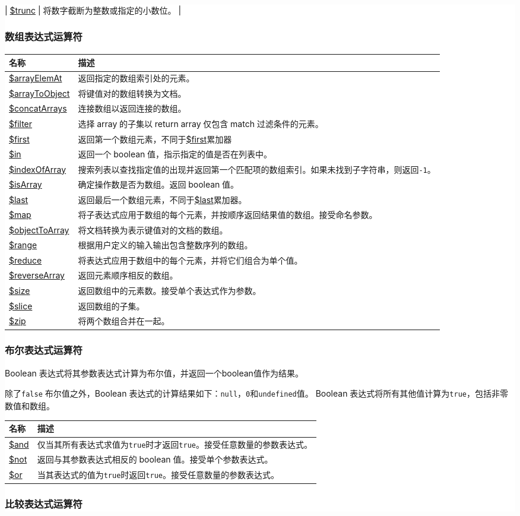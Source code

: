 | [$trunc](https://github.com/mongodb-china/MongoDB-CN-Manual/tree/8490376c81d56eff95abbaddc6ee414b1e1c9705/docs/Reference/Operators/Aggregation-Pipeline-Operators/trunc-aggregation.md) | 将数字截断为整数或指定的小数位。 |

### 数组表达式运算符

| 名称 | 描述 |
| :--- | :--- |
| [$arrayElemAt](../../can-kao/yun-suan-fu/aggregation-pipeline-operators/arrayelemat-aggregation.md) | 返回指定的数组索引处的元素。 |
| [$arrayToObject](../../can-kao/yun-suan-fu/aggregation-pipeline-operators/arraytoobject-aggregation.md) | 将键值对的数组转换为文档。 |
| [$concatArrays](../../can-kao/yun-suan-fu/aggregation-pipeline-operators/concatarrays-aggregation.md) | 连接数组以返回连接的数组。 |
| [$filter](https://github.com/mongodb-china/MongoDB-CN-Manual/tree/8490376c81d56eff95abbaddc6ee414b1e1c9705/docs/Reference/Operators/Aggregation-Pipeline-Operators/filter-aggregation.md) | 选择 array 的子集以 return array 仅包含 match 过滤条件的元素。 |
| [$first](https://github.com/mongodb-china/MongoDB-CN-Manual/tree/8490376c81d56eff95abbaddc6ee414b1e1c9705/docs/Reference/Operators/Aggregation-Pipeline-Operators/first-aggregation.md) | 返回第一个数组元素，不同于[$first](aggregation-pipeline-quick-reference.md)累加器 |
| [$in](https://github.com/mongodb-china/MongoDB-CN-Manual/tree/8490376c81d56eff95abbaddc6ee414b1e1c9705/docs/Reference/Operators/Aggregation-Pipeline-Operators/in-aggregation.md) | 返回一个 boolean 值，指示指定的值是否在列表中。 |
| [$indexOfArray](https://github.com/mongodb-china/MongoDB-CN-Manual/tree/8490376c81d56eff95abbaddc6ee414b1e1c9705/docs/Reference/Operators/Aggregation-Pipeline-Operators/indexOfArray-aggregation.md) | 搜索列表以查找指定值的出现并返回第一个匹配项的数组索引。如果未找到子字符串，则返回`-1`。 |
| [$isArray](https://github.com/mongodb-china/MongoDB-CN-Manual/tree/8490376c81d56eff95abbaddc6ee414b1e1c9705/docs/Reference/Operators/Aggregation-Pipeline-Operators/isArray-aggregation.md) | 确定操作数是否为数组。返回 boolean 值。 |
| [$last](https://github.com/mongodb-china/MongoDB-CN-Manual/tree/8490376c81d56eff95abbaddc6ee414b1e1c9705/docs/Reference/Operators/Aggregation-Pipeline-Operators/last-aggregation.md) | 返回最后一个数组元素，不同于[$last](aggregation-pipeline-quick-reference.md)累加器。 |
| [$map](https://github.com/mongodb-china/MongoDB-CN-Manual/tree/8490376c81d56eff95abbaddc6ee414b1e1c9705/docs/Reference/Operators/Aggregation-Pipeline-Operators/map-aggregation.md) | 将子表达式应用于数组的每个元素，并按顺序返回结果值的数组。接受命名参数。 |
| [$objectToArray](https://github.com/mongodb-china/MongoDB-CN-Manual/tree/8490376c81d56eff95abbaddc6ee414b1e1c9705/docs/Reference/Operators/Aggregation-Pipeline-Operators/objectToArray-aggregation.md) | 将文档转换为表示键值对的文档的数组。 |
| [$range](https://github.com/mongodb-china/MongoDB-CN-Manual/tree/8490376c81d56eff95abbaddc6ee414b1e1c9705/docs/Reference/Operators/Aggregation-Pipeline-Operators/range-aggregation.md) | 根据用户定义的输入输出包含整数序列的数组。 |
| [$reduce](https://github.com/mongodb-china/MongoDB-CN-Manual/tree/8490376c81d56eff95abbaddc6ee414b1e1c9705/docs/Reference/Operators/Aggregation-Pipeline-Operators/reduce-aggregation.md) | 将表达式应用于数组中的每个元素，并将它们组合为单个值。 |
| [$reverseArray](https://github.com/mongodb-china/MongoDB-CN-Manual/tree/8490376c81d56eff95abbaddc6ee414b1e1c9705/docs/Reference/Operators/Aggregation-Pipeline-Operators/reverseArray-aggregation.md) | 返回元素顺序相反的数组。 |
| [$size](https://github.com/mongodb-china/MongoDB-CN-Manual/tree/8490376c81d56eff95abbaddc6ee414b1e1c9705/docs/Reference/Operators/Aggregation-Pipeline-Operators/size-aggregation.md) | 返回数组中的元素数。接受单个表达式作为参数。 |
| [$slice](https://github.com/mongodb-china/MongoDB-CN-Manual/tree/8490376c81d56eff95abbaddc6ee414b1e1c9705/docs/Reference/Operators/Aggregation-Pipeline-Operators/slice-aggregation.md) | 返回数组的子集。 |
| [$zip](https://github.com/mongodb-china/MongoDB-CN-Manual/tree/8490376c81d56eff95abbaddc6ee414b1e1c9705/docs/Reference/Operators/Aggregation-Pipeline-Operators/zip-aggregation.md) | 将两个数组合并在一起。 |

### 布尔表达式运算符

Boolean 表达式将其参数表达式计算为布尔值，并返回一个boolean值作为结果。

除了`false` 布尔值之外，Boolean 表达式的计算结果如下：`null`，`0`和`undefined`值。 Boolean 表达式将所有其他值计算为`true`，包括非零数值和数组。

| 名称 | 描述 |
| :--- | :--- |
| [$and](../../can-kao/yun-suan-fu/aggregation-pipeline-operators/and-aggregation.md) | 仅当其所有表达式求值为`true`时才返回`true`。接受任意数量的参数表达式。 |
| [$not](https://github.com/mongodb-china/MongoDB-CN-Manual/tree/8490376c81d56eff95abbaddc6ee414b1e1c9705/docs/Reference/Operators/Aggregation-Pipeline-Operators/not-aggregation.md) | 返回与其参数表达式相反的 boolean 值。接受单个参数表达式。 |
| [$or](https://github.com/mongodb-china/MongoDB-CN-Manual/tree/8490376c81d56eff95abbaddc6ee414b1e1c9705/docs/Reference/Operators/Aggregation-Pipeline-Operators/or-aggregation.md) | 当其表达式的值为`true`时返回`true`。接受任意数量的参数表达式。 |

### 比较表达式运算符
